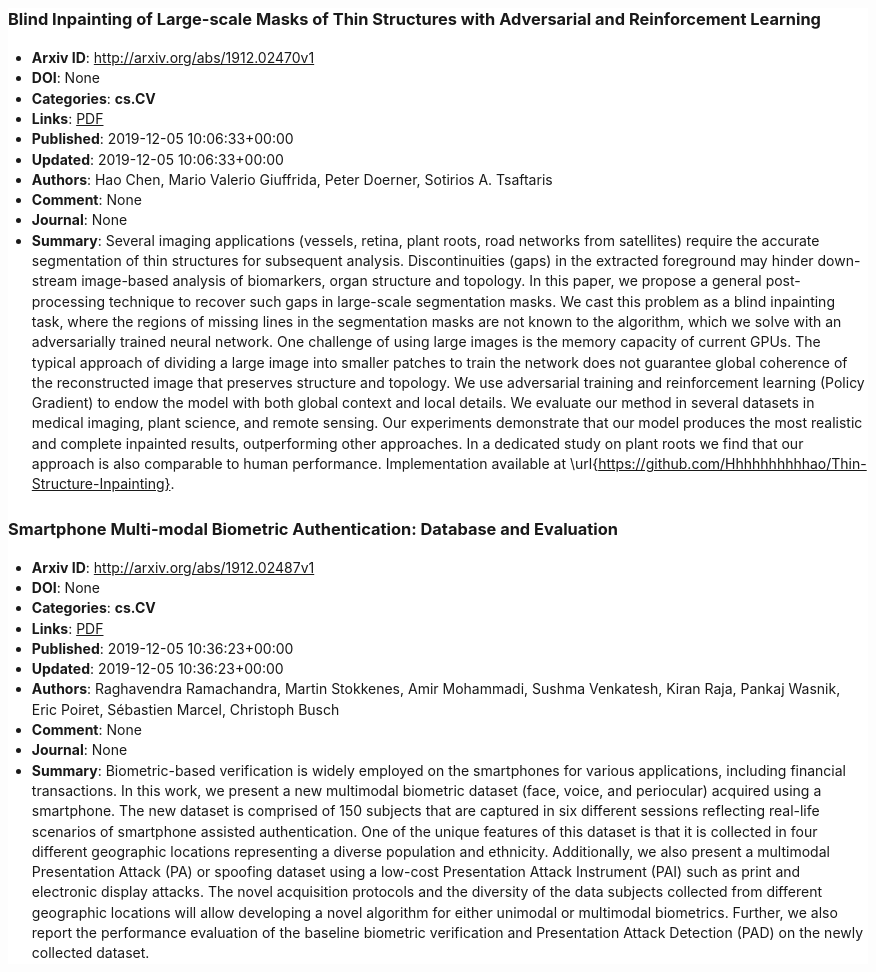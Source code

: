 

### Blind Inpainting of Large-scale Masks of Thin Structures with Adversarial and Reinforcement Learning
- **Arxiv ID**: http://arxiv.org/abs/1912.02470v1
- **DOI**: None
- **Categories**: **cs.CV**
- **Links**: [PDF](http://arxiv.org/pdf/1912.02470v1)
- **Published**: 2019-12-05 10:06:33+00:00
- **Updated**: 2019-12-05 10:06:33+00:00
- **Authors**: Hao Chen, Mario Valerio Giuffrida, Peter Doerner, Sotirios A. Tsaftaris
- **Comment**: None
- **Journal**: None
- **Summary**: Several imaging applications (vessels, retina, plant roots, road networks from satellites) require the accurate segmentation of thin structures for subsequent analysis. Discontinuities (gaps) in the extracted foreground may hinder down-stream image-based analysis of biomarkers, organ structure and topology. In this paper, we propose a general post-processing technique to recover such gaps in large-scale segmentation masks. We cast this problem as a blind inpainting task, where the regions of missing lines in the segmentation masks are not known to the algorithm, which we solve with an adversarially trained neural network. One challenge of using large images is the memory capacity of current GPUs. The typical approach of dividing a large image into smaller patches to train the network does not guarantee global coherence of the reconstructed image that preserves structure and topology. We use adversarial training and reinforcement learning (Policy Gradient) to endow the model with both global context and local details. We evaluate our method in several datasets in medical imaging, plant science, and remote sensing. Our experiments demonstrate that our model produces the most realistic and complete inpainted results, outperforming other approaches. In a dedicated study on plant roots we find that our approach is also comparable to human performance. Implementation available at \url{https://github.com/Hhhhhhhhhhao/Thin-Structure-Inpainting}.



### Smartphone Multi-modal Biometric Authentication: Database and Evaluation
- **Arxiv ID**: http://arxiv.org/abs/1912.02487v1
- **DOI**: None
- **Categories**: **cs.CV**
- **Links**: [PDF](http://arxiv.org/pdf/1912.02487v1)
- **Published**: 2019-12-05 10:36:23+00:00
- **Updated**: 2019-12-05 10:36:23+00:00
- **Authors**: Raghavendra Ramachandra, Martin Stokkenes, Amir Mohammadi, Sushma Venkatesh, Kiran Raja, Pankaj Wasnik, Eric Poiret, Sébastien Marcel, Christoph Busch
- **Comment**: None
- **Journal**: None
- **Summary**: Biometric-based verification is widely employed on the smartphones for various applications, including financial transactions. In this work, we present a new multimodal biometric dataset (face, voice, and periocular) acquired using a smartphone. The new dataset is comprised of 150 subjects that are captured in six different sessions reflecting real-life scenarios of smartphone assisted authentication. One of the unique features of this dataset is that it is collected in four different geographic locations representing a diverse population and ethnicity. Additionally, we also present a multimodal Presentation Attack (PA) or spoofing dataset using a low-cost Presentation Attack Instrument (PAI) such as print and electronic display attacks. The novel acquisition protocols and the diversity of the data subjects collected from different geographic locations will allow developing a novel algorithm for either unimodal or multimodal biometrics. Further, we also report the performance evaluation of the baseline biometric verification and Presentation Attack Detection (PAD) on the newly collected dataset.

